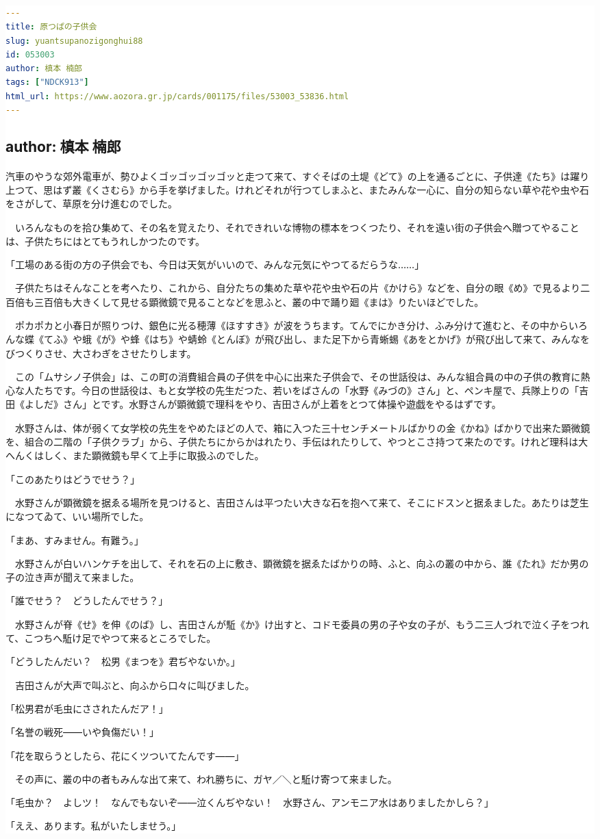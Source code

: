 ```yaml
---
title: 原つぱの子供会
slug: yuantsupanozigonghui88
id: 053003
author: 槙本 楠郎
tags: ["NDCK913"]
html_url: https://www.aozora.gr.jp/cards/001175/files/53003_53836.html
---
```


## author: 槙本 楠郎

汽車のやうな郊外電車が、勢ひよくゴッゴッゴッゴッと走つて来て、すぐそばの土堤《どて》の上を通るごとに、子供達《たち》は躍り上つて、思はず叢《くさむら》から手を挙げました。けれどそれが行つてしまふと、またみんな一心に、自分の知らない草や花や虫や石をさがして、草原を分け進むのでした。

　いろんなものを拾ひ集めて、その名を覚えたり、それできれいな博物の標本をつくつたり、それを遠い街の子供会へ贈つてやることは、子供たちにはとてもうれしかつたのです。

「工場のある街の方の子供会でも、今日は天気がいいので、みんな元気にやつてるだらうな……」

　子供たちはそんなことを考へたり、これから、自分たちの集めた草や花や虫や石の片《かけら》などを、自分の眼《め》で見るより二百倍も三百倍も大きくして見せる顕微鏡で見ることなどを思ふと、叢の中で踊り廻《まは》りたいほどでした。

　ポカポカと小春日が照りつけ、銀色に光る穂薄《ほすすき》が波をうちます。てんでにかき分け、ふみ分けて進むと、その中からいろんな蝶《てふ》や蛾《が》や蜂《はち》や蜻蛉《とんぼ》が飛び出し、また足下から青蜥蜴《あをとかげ》が飛び出して来て、みんなをびつくりさせ、大さわぎをさせたりします。

　この「ムサシノ子供会」は、この町の消費組合員の子供を中心に出来た子供会で、その世話役は、みんな組合員の中の子供の教育に熱心な人たちです。今日の世話役は、もと女学校の先生だつた、若いをばさんの「水野《みづの》さん」と、ペンキ屋で、兵隊上りの「吉田《よしだ》さん」とです。水野さんが顕微鏡で理科をやり、吉田さんが上着をとつて体操や遊戯をやるはずです。

　水野さんは、体が弱くて女学校の先生をやめたほどの人で、箱に入つた三十センチメートルばかりの金《かね》ばかりで出来た顕微鏡を、組合の二階の「子供クラブ」から、子供たちにからかはれたり、手伝はれたりして、やつとこさ持つて来たのです。けれど理科は大へんくはしく、また顕微鏡も早くて上手に取扱ふのでした。

「このあたりはどうでせう？」

　水野さんが顕微鏡を据ゑる場所を見つけると、吉田さんは平つたい大きな石を抱へて来て、そこにドスンと据ゑました。あたりは芝生になつてゐて、いい場所でした。

「まあ、すみません。有難う。」

　水野さんが白いハンケチを出して、それを石の上に敷き、顕微鏡を据ゑたばかりの時、ふと、向ふの叢の中から、誰《たれ》だか男の子の泣き声が聞えて来ました。

「誰でせう？　どうしたんでせう？」

　水野さんが脊《せ》を伸《のば》し、吉田さんが駈《か》け出すと、コドモ委員の男の子や女の子が、もう二三人づれで泣く子をつれて、こつちへ駈け足でやつて来るところでした。

「どうしたんだい？　松男《まつを》君ぢやないか。」

　吉田さんが大声で叫ぶと、向ふから口々に叫びました。

「松男君が毛虫にさされたんだア！」

「名誉の戦死――いや負傷だい！」

「花を取らうとしたら、花にくツついてたんです――」

　その声に、叢の中の者もみんな出て来て、われ勝ちに、ガヤ／＼と駈け寄つて来ました。

「毛虫か？　よしツ！　なんでもないぞ――泣くんぢやない！　水野さん、アンモニア水はありましたかしら？」

「ええ、あります。私がいたしませう。」
